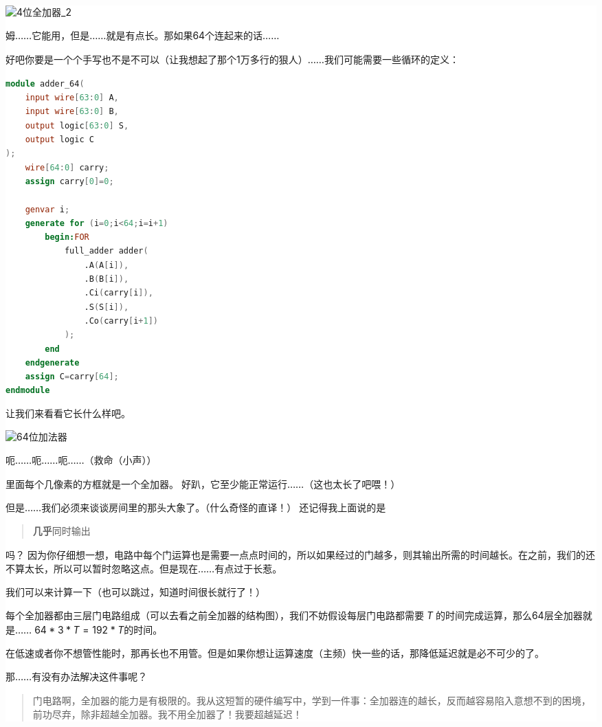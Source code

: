 ![4位全加器_2](https://js-d.wcysite.com/gh/wychlw/img@main///img/20230314101728.png)

姆……它能用，但是……就是有点长。那如果64个连起来的话……

好吧你要是一个个手写也不是不可以（让我想起了那个1万多行的狠人）……我们可能需要一些循环的定义：

```verilog
module adder_64(
    input wire[63:0] A,
    input wire[63:0] B,
    output logic[63:0] S,
    output logic C
);
    wire[64:0] carry;
    assign carry[0]=0;

    genvar i;
    generate for (i=0;i<64;i=i+1) 
        begin:FOR
            full_adder adder(
                .A(A[i]),
                .B(B[i]),
                .Ci(carry[i]),
                .S(S[i]),
                .Co(carry[i+1])
            );
        end
    endgenerate
    assign C=carry[64];
endmodule
```

让我们来看看它长什么样吧。

![64位加法器](https://js-d.wcysite.com/gh/wychlw/img@main///img/20230314102734.png)

呃……呃……呃……（救命（小声））

里面每个几像素的方框就是一个全加器。
好趴，它至少能正常运行……（这也太长了吧喂！）

但是……我们必须来谈谈房间里的那头大象了。（什么奇怪的直译！）
还记得我上面说的是
>**几乎**同时输出

吗？
因为你仔细想一想，电路中每个门运算也是需要一点点时间的，所以如果经过的门越多，则其输出所需的时间越长。在之前，我们的还不算太长，所以可以暂时忽略这点。但是现在……有点过于长惹。

我们可以来计算一下（也可以跳过，知道时间很长就行了！）

每个全加器都由三层门电路组成（可以去看之前全加器的结构图），我们不妨假设每层门电路都需要 $T$ 的时间完成运算，那么64层全加器就是…… $64 * 3 * T = 192 * T$的时间。

在低速或者你不想管性能时，那再长也不用管。但是如果你想让运算速度（主频）快一些的话，那降低延迟就是必不可少的了。

那……有没有办法解决这件事呢？

> 门电路啊，全加器的能力是有极限的。我从这短暂的硬件编写中，学到一件事：全加器连的越长，反而越容易陷入意想不到的困境，前功尽弃，除非超越全加器。我不用全加器了！我要超越延迟！
